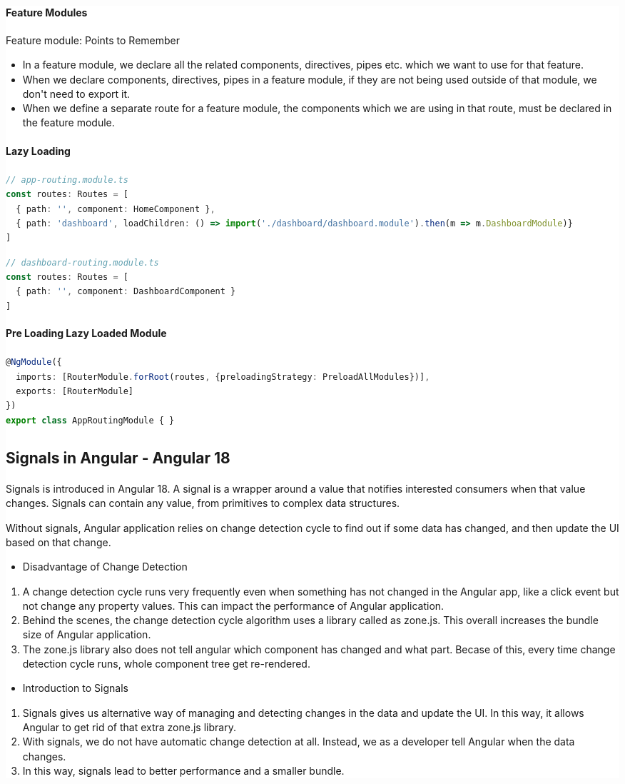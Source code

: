 #### Feature Modules
Feature module: Points to Remember
* In a feature module, we declare all the related components, directives, pipes etc. which we want to use for that feature.
* When we declare components, directives, pipes in a feature module, if they are not being used outside of that module, we don't need to export it.
* When we define a separate route for a feature module, the components which we are using in that route, must be declared in the feature module.

#### Lazy Loading
```typescript
// app-routing.module.ts
const routes: Routes = [
  { path: '', component: HomeComponent },
  { path: 'dashboard', loadChildren: () => import('./dashboard/dashboard.module').then(m => m.DashboardModule)}
]
```

```typescript
// dashboard-routing.module.ts
const routes: Routes = [
  { path: '', component: DashboardComponent }
]
```

#### Pre Loading Lazy Loaded Module
```typescript
@NgModule({
  imports: [RouterModule.forRoot(routes, {preloadingStrategy: PreloadAllModules})],
  exports: [RouterModule]
})
export class AppRoutingModule { }
```

## Signals in Angular - Angular 18
Signals is introduced in Angular 18. A signal is a wrapper around a value that notifies interested consumers when that value changes. Signals can contain any value, from primitives to complex data structures.

Without signals, Angular application relies on change detection cycle to find out if some data has changed, and then update the UI based on that change.

* Disadvantage of Change Detection
1. A change detection cycle runs very frequently even when something has not changed in the Angular app, like a click event but not change any property values. This can impact the performance of Angular application.
2. Behind the scenes, the change detection cycle algorithm uses a library called as zone.js. This overall increases the bundle size of Angular application.
3. The zone.js library also does not tell angular which component has changed and what part. Becase of this, every time change detection cycle runs, whole component tree get re-rendered.

* Introduction to Signals
1. Signals gives us alternative way of managing and detecting changes in the data and update the UI. In this way, it allows Angular to get rid of that extra zone.js library.
2. With signals, we do not have automatic change detection at all. Instead, we as a developer tell Angular when the data changes.
3. In this way, signals lead to better performance and a smaller bundle.
